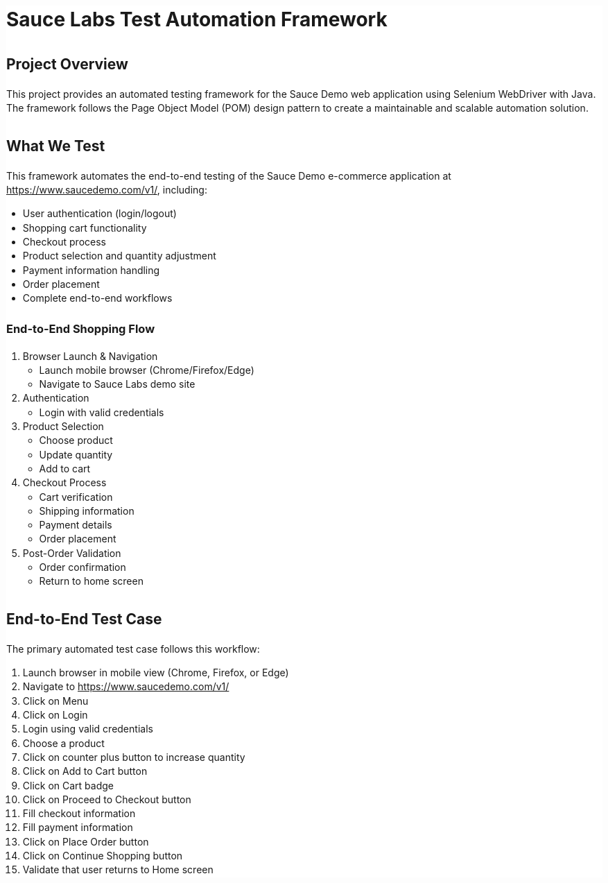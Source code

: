 # Sauce Labs Test Automation Framework

## Project Overview
This project provides an automated testing framework for the Sauce Demo web application using Selenium WebDriver with Java. The framework follows the Page Object Model (POM) design pattern to create a maintainable and scalable automation solution.

## What We Test
This framework automates the end-to-end testing of the Sauce Demo e-commerce application at https://www.saucedemo.com/v1/, including:

- User authentication (login/logout)
- Shopping cart functionality
- Checkout process
- Product selection and quantity adjustment
- Payment information handling
- Order placement
- Complete end-to-end workflows


### End-to-End Shopping Flow
1. Browser Launch & Navigation
   - Launch mobile browser (Chrome/Firefox/Edge)
   - Navigate to Sauce Labs demo site
2. Authentication
   - Login with valid credentials
3. Product Selection
   - Choose product
   - Update quantity
   - Add to cart
4. Checkout Process
   - Cart verification
   - Shipping information
   - Payment details
   - Order placement
5. Post-Order Validation
   - Order confirmation
   - Return to home screen
   
## End-to-End Test Case
The primary automated test case follows this workflow:
1. Launch browser in mobile view (Chrome, Firefox, or Edge)
2. Navigate to https://www.saucedemo.com/v1/
3. Click on Menu
4. Click on Login
5. Login using valid credentials
6. Choose a product
7. Click on counter plus button to increase quantity
8. Click on Add to Cart button
9. Click on Cart badge
10. Click on Proceed to Checkout button
11. Fill checkout information
12. Fill payment information
13. Click on Place Order button
14. Click on Continue Shopping button
15. Validate that user returns to Home screen
